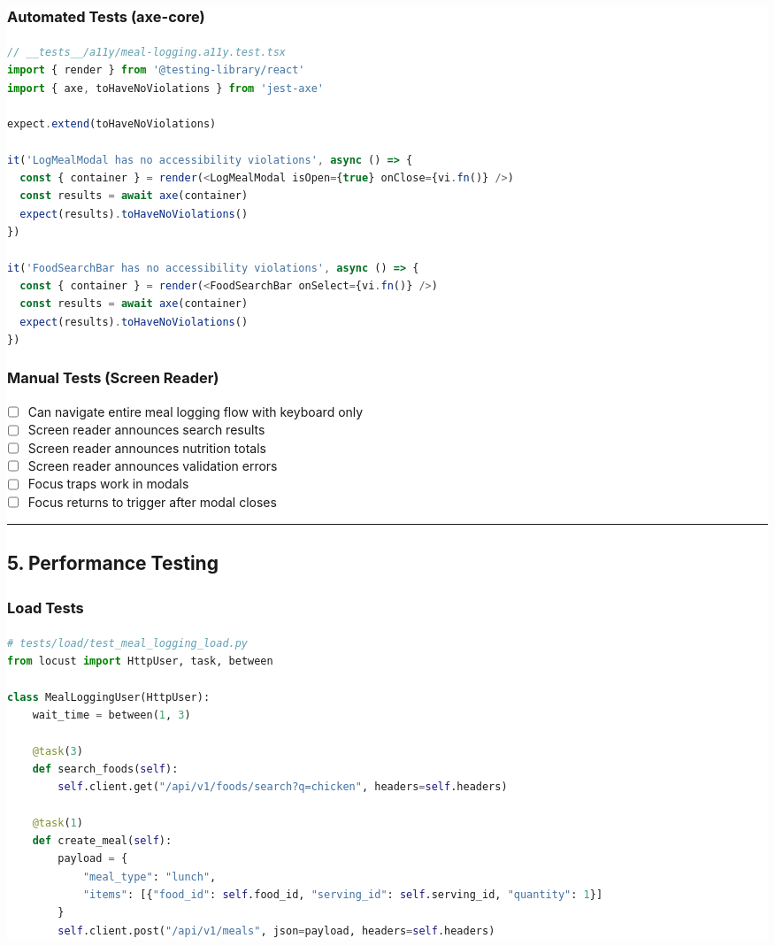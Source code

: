 ### Automated Tests (axe-core)

```typescript
// __tests__/a11y/meal-logging.a11y.test.tsx
import { render } from '@testing-library/react'
import { axe, toHaveNoViolations } from 'jest-axe'

expect.extend(toHaveNoViolations)

it('LogMealModal has no accessibility violations', async () => {
  const { container } = render(<LogMealModal isOpen={true} onClose={vi.fn()} />)
  const results = await axe(container)
  expect(results).toHaveNoViolations()
})

it('FoodSearchBar has no accessibility violations', async () => {
  const { container } = render(<FoodSearchBar onSelect={vi.fn()} />)
  const results = await axe(container)
  expect(results).toHaveNoViolations()
})
```

### Manual Tests (Screen Reader)

- [ ] Can navigate entire meal logging flow with keyboard only
- [ ] Screen reader announces search results
- [ ] Screen reader announces nutrition totals
- [ ] Screen reader announces validation errors
- [ ] Focus traps work in modals
- [ ] Focus returns to trigger after modal closes

---

## 5. Performance Testing

### Load Tests

```python
# tests/load/test_meal_logging_load.py
from locust import HttpUser, task, between

class MealLoggingUser(HttpUser):
    wait_time = between(1, 3)

    @task(3)
    def search_foods(self):
        self.client.get("/api/v1/foods/search?q=chicken", headers=self.headers)

    @task(1)
    def create_meal(self):
        payload = {
            "meal_type": "lunch",
            "items": [{"food_id": self.food_id, "serving_id": self.serving_id, "quantity": 1}]
        }
        self.client.post("/api/v1/meals", json=payload, headers=self.headers)
```

